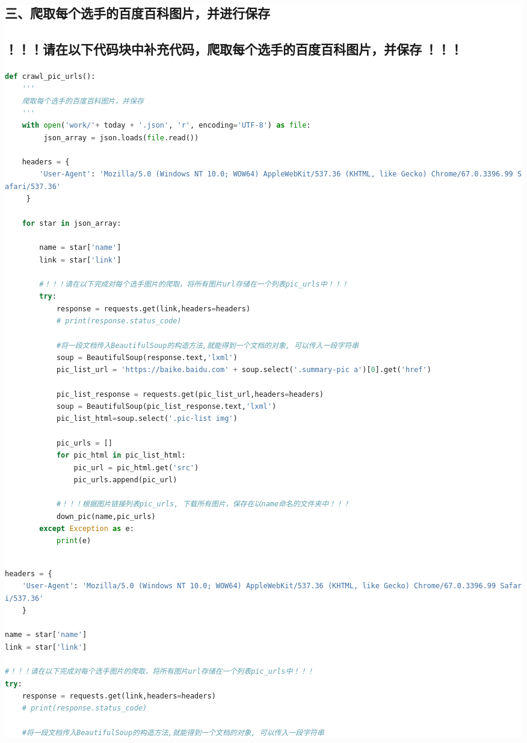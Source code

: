 ## 三、爬取每个选手的百度百科图片，并进行保存

## ！！！请在以下代码块中补充代码，爬取每个选手的百度百科图片，并保存 ！！！


```python
def crawl_pic_urls():
    '''
    爬取每个选手的百度百科图片，并保存
    ''' 
    with open('work/'+ today + '.json', 'r', encoding='UTF-8') as file:
         json_array = json.loads(file.read())

    headers = { 
        'User-Agent': 'Mozilla/5.0 (Windows NT 10.0; WOW64) AppleWebKit/537.36 (KHTML, like Gecko) Chrome/67.0.3396.99 Safari/537.36' 
     }

    for star in json_array:

        name = star['name']
        link = star['link']

        #！！！请在以下完成对每个选手图片的爬取，将所有图片url存储在一个列表pic_urls中！！！
        try:
            response = requests.get(link,headers=headers)
            # print(response.status_code)

            #将一段文档传入BeautifulSoup的构造方法,就能得到一个文档的对象, 可以传入一段字符串
            soup = BeautifulSoup(response.text,'lxml')
            pic_list_url = 'https://baike.baidu.com' + soup.select('.summary-pic a')[0].get('href')

            pic_list_response = requests.get(pic_list_url,headers=headers)
            soup = BeautifulSoup(pic_list_response.text,'lxml')
            pic_list_html=soup.select('.pic-list img')

            pic_urls = []
            for pic_html in pic_list_html:
                pic_url = pic_html.get('src')
                pic_urls.append(pic_url)

            #！！！根据图片链接列表pic_urls, 下载所有图片，保存在以name命名的文件夹中！！！
            down_pic(name,pic_urls)
        except Exception as e:
            print(e)
     
```


```python
headers = { 
    'User-Agent': 'Mozilla/5.0 (Windows NT 10.0; WOW64) AppleWebKit/537.36 (KHTML, like Gecko) Chrome/67.0.3396.99 Safari/537.36' 
    }

name = star['name']
link = star['link']

#！！！请在以下完成对每个选手图片的爬取，将所有图片url存储在一个列表pic_urls中！！！
try:
    response = requests.get(link,headers=headers)
    # print(response.status_code)

    #将一段文档传入BeautifulSoup的构造方法,就能得到一个文档的对象, 可以传入一段字符串
```